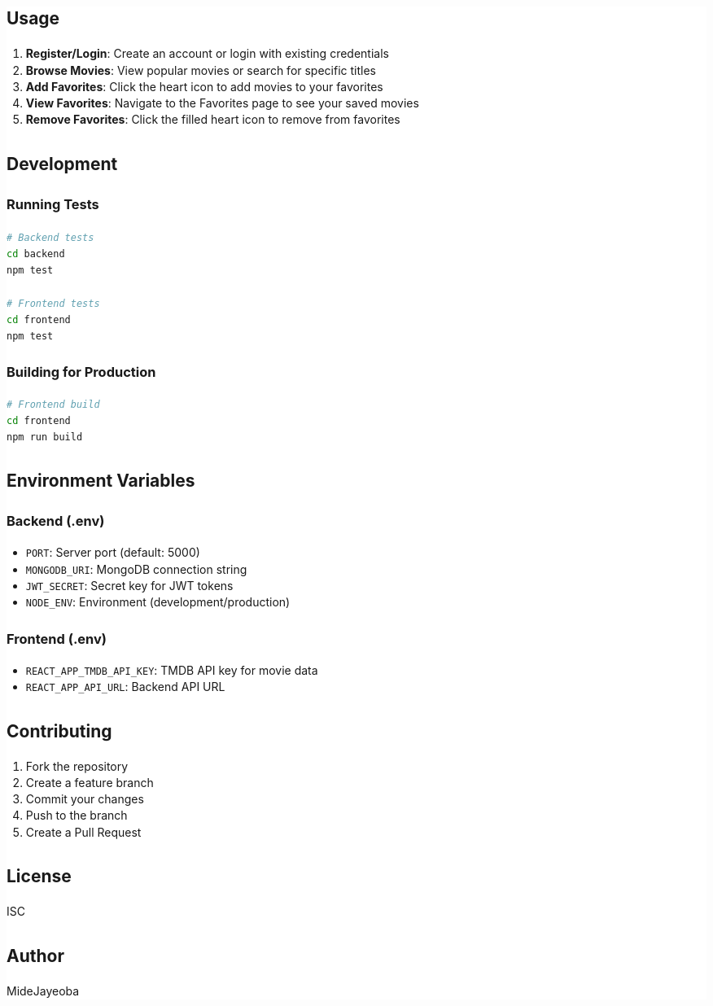 ## Usage

1. **Register/Login**: Create an account or login with existing credentials
2. **Browse Movies**: View popular movies or search for specific titles
3. **Add Favorites**: Click the heart icon to add movies to your favorites
4. **View Favorites**: Navigate to the Favorites page to see your saved movies
5. **Remove Favorites**: Click the filled heart icon to remove from favorites

## Development

### Running Tests
```bash
# Backend tests
cd backend
npm test

# Frontend tests
cd frontend
npm test
```

### Building for Production
```bash
# Frontend build
cd frontend
npm run build
```

## Environment Variables

### Backend (.env)
- `PORT`: Server port (default: 5000)
- `MONGODB_URI`: MongoDB connection string
- `JWT_SECRET`: Secret key for JWT tokens
- `NODE_ENV`: Environment (development/production)

### Frontend (.env)
- `REACT_APP_TMDB_API_KEY`: TMDB API key for movie data
- `REACT_APP_API_URL`: Backend API URL

## Contributing

1. Fork the repository
2. Create a feature branch
3. Commit your changes
4. Push to the branch
5. Create a Pull Request

## License

ISC

## Author

MideJayeoba
